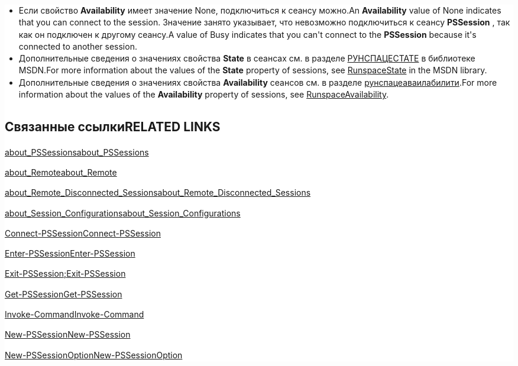 - <span data-ttu-id="879ba-392">Если свойство **Availability** имеет значение None, подключиться к сеансу можно.</span><span class="sxs-lookup"><span data-stu-id="879ba-392">An **Availability** value of None indicates that you can connect to the session.</span></span> <span data-ttu-id="879ba-393">Значение занято указывает, что невозможно подключиться к сеансу **PSSession** , так как он подключен к другому сеансу.</span><span class="sxs-lookup"><span data-stu-id="879ba-393">A value of Busy indicates that you can't connect to the **PSSession** because it's connected to another session.</span></span>
- <span data-ttu-id="879ba-394">Дополнительные сведения о значениях свойства **State** в сеансах см. в разделе [РУНСПАЦЕСТАТЕ](/dotnet/api/system.management.automation.runspaces.runspacestate) в библиотеке MSDN.</span><span class="sxs-lookup"><span data-stu-id="879ba-394">For more information about the values of the **State** property of sessions, see [RunspaceState](/dotnet/api/system.management.automation.runspaces.runspacestate) in the MSDN library.</span></span>
- <span data-ttu-id="879ba-395">Дополнительные сведения о значениях свойства **Availability** сеансов см. в разделе [рунспацеаваилабилити](/dotnet/api/system.management.automation.runspaces.runspaceavailability).</span><span class="sxs-lookup"><span data-stu-id="879ba-395">For more information about the values of the **Availability** property of sessions, see [RunspaceAvailability](/dotnet/api/system.management.automation.runspaces.runspaceavailability).</span></span>

## <span data-ttu-id="879ba-396">Связанные ссылки</span><span class="sxs-lookup"><span data-stu-id="879ba-396">RELATED LINKS</span></span>

[<span data-ttu-id="879ba-397">about_PSSessions</span><span class="sxs-lookup"><span data-stu-id="879ba-397">about_PSSessions</span></span>](./About/about_PSSessions.md)

[<span data-ttu-id="879ba-398">about_Remote</span><span class="sxs-lookup"><span data-stu-id="879ba-398">about_Remote</span></span>](./About/about_Remote.md)

[<span data-ttu-id="879ba-399">about_Remote_Disconnected_Sessions</span><span class="sxs-lookup"><span data-stu-id="879ba-399">about_Remote_Disconnected_Sessions</span></span>](./About/about_Remote_Disconnected_Sessions.md)

[<span data-ttu-id="879ba-400">about_Session_Configurations</span><span class="sxs-lookup"><span data-stu-id="879ba-400">about_Session_Configurations</span></span>](./About/about_Session_Configurations.md)

[<span data-ttu-id="879ba-401">Connect-PSSession</span><span class="sxs-lookup"><span data-stu-id="879ba-401">Connect-PSSession</span></span>](Connect-PSSession.md)

[<span data-ttu-id="879ba-402">Enter-PSSession</span><span class="sxs-lookup"><span data-stu-id="879ba-402">Enter-PSSession</span></span>](Enter-PSSession.md)

[<span data-ttu-id="879ba-403">Exit-PSSession;</span><span class="sxs-lookup"><span data-stu-id="879ba-403">Exit-PSSession</span></span>](Exit-PSSession.md)

[<span data-ttu-id="879ba-404">Get-PSSession</span><span class="sxs-lookup"><span data-stu-id="879ba-404">Get-PSSession</span></span>](Get-PSSession.md)

[<span data-ttu-id="879ba-405">Invoke-Command</span><span class="sxs-lookup"><span data-stu-id="879ba-405">Invoke-Command</span></span>](Invoke-Command.md)

[<span data-ttu-id="879ba-406">New-PSSession</span><span class="sxs-lookup"><span data-stu-id="879ba-406">New-PSSession</span></span>](New-PSSession.md)

[<span data-ttu-id="879ba-407">New-PSSessionOption</span><span class="sxs-lookup"><span data-stu-id="879ba-407">New-PSSessionOption</span></span>](New-PSSessionOption.md)
